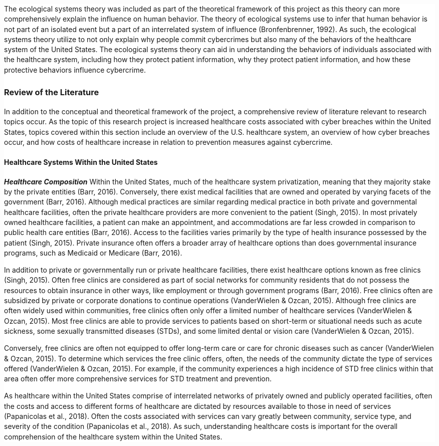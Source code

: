 The ecological systems theory was included as part of the theoretical framework of this project as this theory can more comprehensively explain the influence on human behavior. The theory of ecological systems use to infer that human behavior is not part of an isolated event but a part of an interrelated system of influence (Bronfenbrenner, 1992). As such, the ecological systems theory utilize to not only explain why people commit cybercrimes but also many of the behaviors of the healthcare system of the United States. The ecological systems theory can aid in understanding the behaviors of individuals associated with the healthcare system, including how they protect patient information, why they protect patient information, and how these protective behaviors influence cybercrime.

### Review of the Literature
In addition to the conceptual and theoretical framework of the project, a comprehensive review of literature relevant to research topics occur. As the topic of this research project is increased healthcare costs associated with cyber breaches within the United States, topics covered within this section include an overview of the U.S. healthcare system, an overview of how cyber breaches occur, and how costs of healthcare increase in relation to prevention measures against cybercrime.

#### Healthcare Systems Within the United States

***Healthcare Composition***
Within the United States, much of the healthcare system privatization, meaning that they majority stake by the private entities (Barr, 2016). Conversely, there exist medical facilities that are owned and operated by varying facets of the government (Barr, 2016). Although medical practices are similar regarding medical practice in both private and governmental healthcare facilities, often the private healthcare providers are more convenient to the patient (Singh, 2015). In most privately owned healthcare facilities, a patient can make an appointment, and accommodations are far less crowded in comparison to public health care entities (Barr, 2016). Access to the facilities varies primarily by the type of health insurance possessed by the patient (Singh, 2015). Private insurance often offers a broader array of healthcare options than does governmental insurance programs, such as Medicaid or Medicare (Barr, 2016).

In addition to private or governmentally run or private healthcare facilities, there exist healthcare options known as free clinics (Singh, 2015). Often free clinics are considered as part of social networks for community residents that do not possess the resources to obtain insurance in other ways, like employment or through government programs (Barr, 2016). Free clinics often are subsidized by private or corporate donations to continue operations (VanderWielen & Ozcan, 2015). Although free clinics are often widely used within communities, free clinics often only offer a limited number of healthcare services (VanderWielen & Ozcan, 2015). Most free clinics are able to provide services to patients based on short-term or situational needs such as acute sickness, some sexually transmitted diseases (STDs), and some limited dental or vision care (VanderWielen & Ozcan, 2015).

Conversely, free clinics are often not equipped to offer long-term care or care for chronic diseases such as cancer (VanderWielen & Ozcan, 2015). To determine which services the free clinic offers, often, the needs of the community dictate the type of services offered (VanderWielen & Ozcan, 2015). For example, if the community experiences a high incidence of STD free clinics within that area often offer more comprehensive services for STD treatment and prevention. 

As healthcare within the United States comprise of interrelated networks of privately owned and publicly operated facilities, often the costs and access to different forms of healthcare are dictated by resources available to those in need of services (Papanicolas et al., 2018). Often the costs associated with services can vary greatly between community, service type, and severity of the condition (Papanicolas et al., 2018). As such, understanding healthcare costs is important for the overall comprehension of the healthcare system within the United States.
